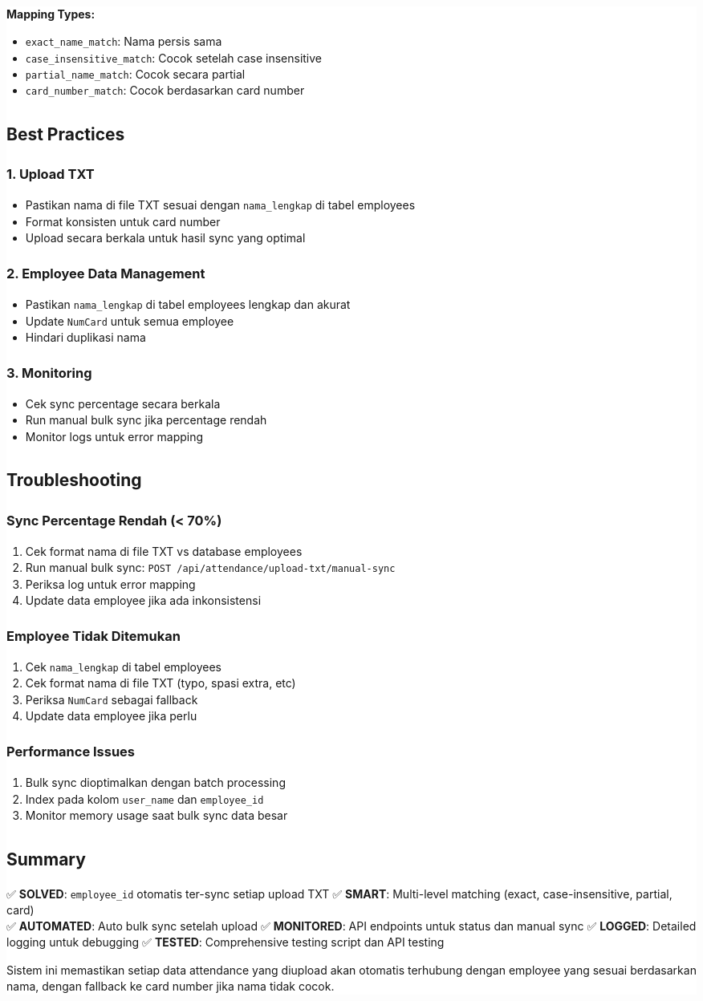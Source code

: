 **Mapping Types:**
- `exact_name_match`: Nama persis sama
- `case_insensitive_match`: Cocok setelah case insensitive
- `partial_name_match`: Cocok secara partial
- `card_number_match`: Cocok berdasarkan card number

## Best Practices

### 1. Upload TXT
- Pastikan nama di file TXT sesuai dengan `nama_lengkap` di tabel employees
- Format konsisten untuk card number
- Upload secara berkala untuk hasil sync yang optimal

### 2. Employee Data Management
- Pastikan `nama_lengkap` di tabel employees lengkap dan akurat
- Update `NumCard` untuk semua employee
- Hindari duplikasi nama

### 3. Monitoring
- Cek sync percentage secara berkala
- Run manual bulk sync jika percentage rendah
- Monitor logs untuk error mapping

## Troubleshooting

### Sync Percentage Rendah (< 70%)
1. Cek format nama di file TXT vs database employees
2. Run manual bulk sync: `POST /api/attendance/upload-txt/manual-sync`  
3. Periksa log untuk error mapping
4. Update data employee jika ada inkonsistensi

### Employee Tidak Ditemukan
1. Cek `nama_lengkap` di tabel employees
2. Cek format nama di file TXT (typo, spasi extra, etc)
3. Periksa `NumCard` sebagai fallback
4. Update data employee jika perlu

### Performance Issues
1. Bulk sync dioptimalkan dengan batch processing
2. Index pada kolom `user_name` dan `employee_id`
3. Monitor memory usage saat bulk sync data besar

## Summary

✅ **SOLVED**: `employee_id` otomatis ter-sync setiap upload TXT
✅ **SMART**: Multi-level matching (exact, case-insensitive, partial, card)  
✅ **AUTOMATED**: Auto bulk sync setelah upload
✅ **MONITORED**: API endpoints untuk status dan manual sync
✅ **LOGGED**: Detailed logging untuk debugging
✅ **TESTED**: Comprehensive testing script dan API testing

Sistem ini memastikan setiap data attendance yang diupload akan otomatis terhubung dengan employee yang sesuai berdasarkan nama, dengan fallback ke card number jika nama tidak cocok. 